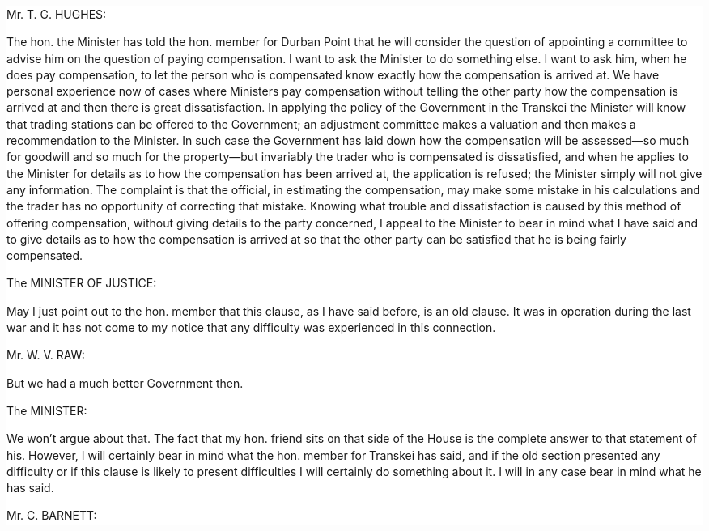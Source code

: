 </speech>

<speech by="#hughes">

<from>Mr. <person refersTo="hansard_za">T. G. HUGHES</person>:</from>

<p>The hon. the Minister has told the hon. member for Durban Point that he will consider the question of appointing a committee to advise him on the question of paying compensation. I want to ask the Minister to do something else. I want to ask him, when he does pay compensation, to let the person who is compensated know exactly how the compensation is arrived at. We have personal experience now of cases where Ministers pay compensation without telling the other party how the compensation is arrived at and then there is great dissatisfaction. In applying the policy of the Government in the Transkei the Minister will know that trading stations can be offered to the Government; an adjustment committee makes a valuation and then makes a recommendation to the Minister. In such case the Government has laid down how the compensation will be assessed&#x2014;so much for goodwill and so much for the property&#x2014;but invariably the trader who is compensated is dissatisfied, and when he applies to the Minister for details as to how the compensation has been arrived at, the application is refused; the Minister simply will not give any information. The complaint is that the official, in estimating the compensation, may make some mistake in his calculations and the trader has no opportunity of correcting that mistake. Knowing what trouble and dissatisfaction is caused by this method of offering compensation, without giving details to the party concerned, I appeal to the Minister to bear in mind what I have said and to give details as to how the compensation is arrived at so that the other party can be satisfied that he is being fairly compensated.</p>

</speech>

<speech by="#minister_of_justice">

<from>The <person refersTo="hansard_za">MINISTER OF JUSTICE</person>:</from>

<p>May I just point out to the hon. member that this clause, as I have said before, is an old clause. It was in operation during the last war and it has not come to my notice that any difficulty was experienced in this connection.</p>

</speech>

<speech by="#raw">

<from>Mr. <person refersTo="hansard_za">W. V. RAW</person>:</from>

<p>But we had a much better Government then.</p>

</speech>

<speech by="#minister">

<from>The <person refersTo="hansard_za">MINISTER</person>:</from>

<p>We won&#x2019;t argue about that. The fact that my hon. friend sits on that side of the House is the complete answer to that statement of his. However, I will certainly bear in mind what the hon. member for Transkei has said, and if the old section presented any difficulty or if this clause is likely to present difficulties I will certainly do something about it. I will in any case bear in mind what he has said.</p>

</speech>

<speech by="#barnett">

<from>Mr. <person refersTo="hansard_za">C. BARNETT</person>:</from>
